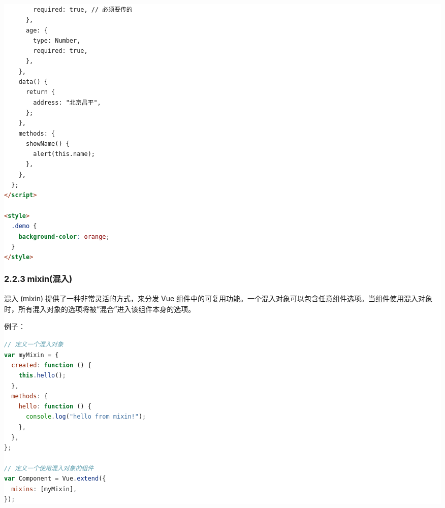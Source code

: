 ```html
        required: true, // 必须要传的
      },
      age: {
        type: Number,
        required: true,
      },
    },
    data() {
      return {
        address: "北京昌平",
      };
    },
    methods: {
      showName() {
        alert(this.name);
      },
    },
  };
</script>

<style>
  .demo {
    background-color: orange;
  }
</style>
```

### 2.2.3 mixin(混入)

混入 (mixin) 提供了一种非常灵活的方式，来分发 Vue 组件中的可复用功能。一个混入对象可以包含任意组件选项。当组件使用混入对象时，所有混入对象的选项将被“混合”进入该组件本身的选项。

例子：

```js
// 定义一个混入对象
var myMixin = {
  created: function () {
    this.hello();
  },
  methods: {
    hello: function () {
      console.log("hello from mixin!");
    },
  },
};

// 定义一个使用混入对象的组件
var Component = Vue.extend({
  mixins: [myMixin],
});
```
